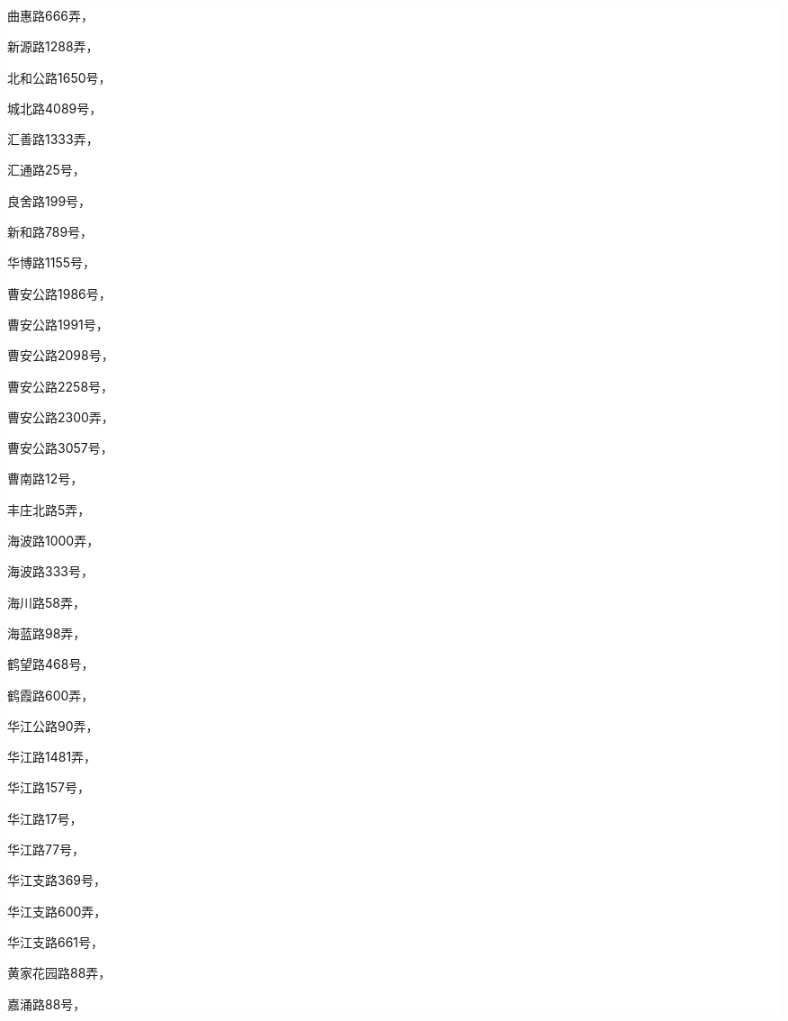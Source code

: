 曲惠路666弄，

新源路1288弄，

北和公路1650号，

城北路4089号，

汇善路1333弄，

汇通路25号，

良舍路199号，

新和路789号，

华博路1155号，

曹安公路1986号，

曹安公路1991号，

曹安公路2098号，

曹安公路2258号，

曹安公路2300弄，

曹安公路3057号，

曹南路12号，

丰庄北路5弄，

海波路1000弄，

海波路333号，

海川路58弄，

海蓝路98弄，

鹤望路468号，

鹤霞路600弄，

华江公路90弄，

华江路1481弄，

华江路157号，

华江路17号，

华江路77号，

华江支路369号，

华江支路600弄，

华江支路661号，

黄家花园路88弄，

嘉涌路88号，
